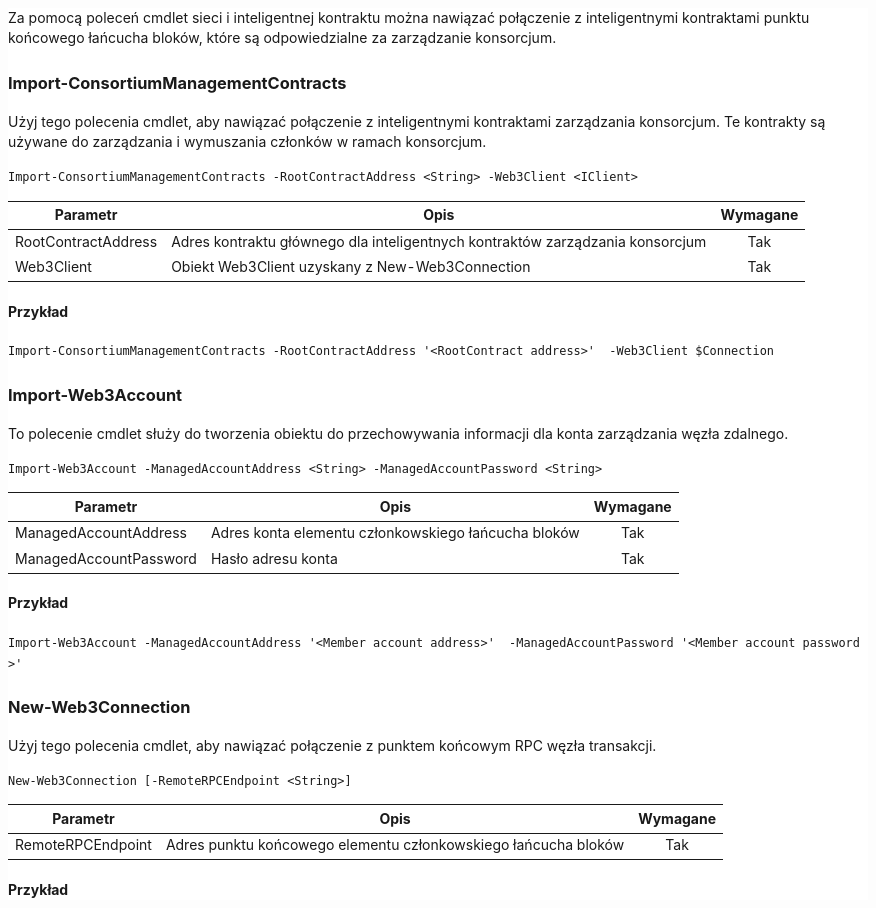 Za pomocą poleceń cmdlet sieci i inteligentnej kontraktu można nawiązać połączenie z inteligentnymi kontraktami punktu końcowego łańcucha bloków, które są odpowiedzialne za zarządzanie konsorcjum.

### <a name="import-consortiummanagementcontracts"></a>Import-ConsortiumManagementContracts

Użyj tego polecenia cmdlet, aby nawiązać połączenie z inteligentnymi kontraktami zarządzania konsorcjum. Te kontrakty są używane do zarządzania i wymuszania członków w ramach konsorcjum.

`Import-ConsortiumManagementContracts -RootContractAddress <String> -Web3Client <IClient>`

| Parametr | Opis | Wymagane |
|-----------|-------------|:--------:|
| RootContractAddress | Adres kontraktu głównego dla inteligentnych kontraktów zarządzania konsorcjum | Tak |
| Web3Client | Obiekt Web3Client uzyskany z New-Web3Connection | Tak |

#### <a name="example"></a>Przykład

```powershell-interactive
Import-ConsortiumManagementContracts -RootContractAddress '<RootContract address>'  -Web3Client $Connection
```

### <a name="import-web3account"></a>Import-Web3Account

To polecenie cmdlet służy do tworzenia obiektu do przechowywania informacji dla konta zarządzania węzła zdalnego.

`Import-Web3Account -ManagedAccountAddress <String> -ManagedAccountPassword <String>`

| Parametr | Opis | Wymagane |
|-----------|-------------|:--------:|
| ManagedAccountAddress | Adres konta elementu członkowskiego łańcucha bloków | Tak |
| ManagedAccountPassword | Hasło adresu konta | Tak |

#### <a name="example"></a>Przykład

```powershell-interactive
Import-Web3Account -ManagedAccountAddress '<Member account address>'  -ManagedAccountPassword '<Member account password>'
```

### <a name="new-web3connection"></a>New-Web3Connection

Użyj tego polecenia cmdlet, aby nawiązać połączenie z punktem końcowym RPC węzła transakcji.

`New-Web3Connection [-RemoteRPCEndpoint <String>]`

| Parametr | Opis | Wymagane |
|-----------|-------------|:--------:|
| RemoteRPCEndpoint | Adres punktu końcowego elementu członkowskiego łańcucha bloków | Tak |

#### <a name="example"></a>Przykład
